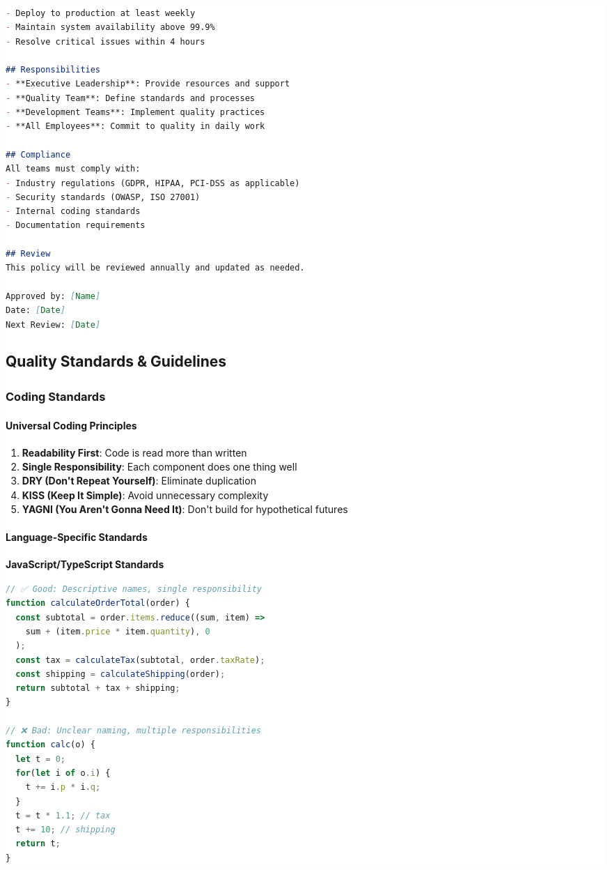 ```markdown
- Deploy to production at least weekly
- Maintain system availability above 99.9%
- Resolve critical issues within 4 hours

## Responsibilities
- **Executive Leadership**: Provide resources and support
- **Quality Team**: Define standards and processes
- **Development Teams**: Implement quality practices
- **All Employees**: Commit to quality in daily work

## Compliance
All teams must comply with:
- Industry regulations (GDPR, HIPAA, PCI-DSS as applicable)
- Security standards (OWASP, ISO 27001)
- Internal coding standards
- Documentation requirements

## Review
This policy will be reviewed annually and updated as needed.

Approved by: [Name]
Date: [Date]
Next Review: [Date]
```

## Quality Standards & Guidelines

### Coding Standards

#### Universal Coding Principles
1. **Readability First**: Code is read more than written
2. **Single Responsibility**: Each component does one thing well
3. **DRY (Don't Repeat Yourself)**: Eliminate duplication
4. **KISS (Keep It Simple)**: Avoid unnecessary complexity
5. **YAGNI (You Aren't Gonna Need It)**: Don't build for hypothetical futures

#### Language-Specific Standards

**JavaScript/TypeScript Standards**
```javascript
// ✅ Good: Descriptive names, single responsibility
function calculateOrderTotal(order) {
  const subtotal = order.items.reduce((sum, item) =>
    sum + (item.price * item.quantity), 0
  );
  const tax = calculateTax(subtotal, order.taxRate);
  const shipping = calculateShipping(order);
  return subtotal + tax + shipping;
}

// ❌ Bad: Unclear naming, multiple responsibilities
function calc(o) {
  let t = 0;
  for(let i of o.i) {
    t += i.p * i.q;
  }
  t = t * 1.1; // tax
  t += 10; // shipping
  return t;
}
```
